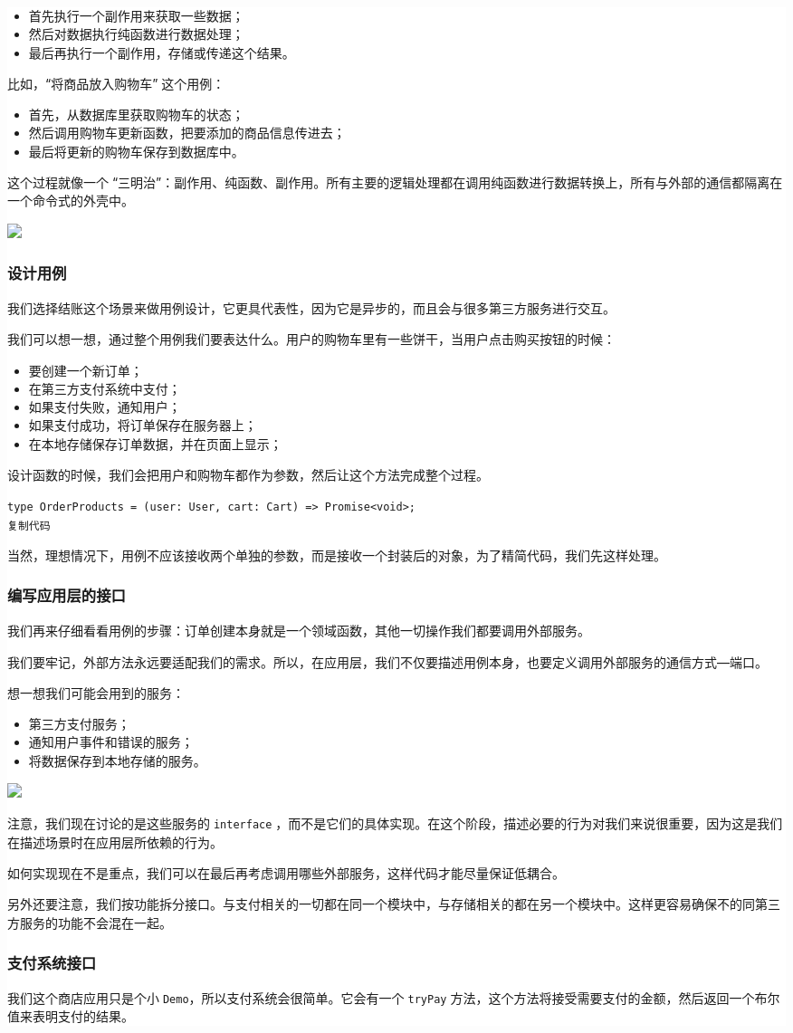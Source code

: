 *   首先执行一个副作用来获取一些数据；
*   然后对数据执行纯函数进行数据处理；
*   最后再执行一个副作用，存储或传递这个结果。

比如，“将商品放入购物车” 这个用例：

*   首先，从数据库里获取购物车的状态；
*   然后调用购物车更新函数，把要添加的商品信息传进去；
*   最后将更新的购物车保存到数据库中。

这个过程就像一个 “三明治”：副作用、纯函数、副作用。所有主要的逻辑处理都在调用纯函数进行数据转换上，所有与外部的通信都隔离在一个命令式的外壳中。

![](https://p3-juejin.byteimg.com/tos-cn-i-k3u1fbpfcp/868c8440118a43afb5ee09abb801f820~tplv-k3u1fbpfcp-zoom-in-crop-mark:1304:0:0:0.awebp)

### 设计用例

我们选择结账这个场景来做用例设计，它更具代表性，因为它是异步的，而且会与很多第三方服务进行交互。

我们可以想一想，通过整个用例我们要表达什么。用户的购物车里有一些饼干，当用户点击购买按钮的时候：

*   要创建一个新订单；
*   在第三方支付系统中支付；
*   如果支付失败，通知用户；
*   如果支付成功，将订单保存在服务器上；
*   在本地存储保存订单数据，并在页面上显示；

设计函数的时候，我们会把用户和购物车都作为参数，然后让这个方法完成整个过程。

```
type OrderProducts = (user: User, cart: Cart) => Promise<void>;
复制代码
```

当然，理想情况下，用例不应该接收两个单独的参数，而是接收一个封装后的对象，为了精简代码，我们先这样处理。

### 编写应用层的接口

我们再来仔细看看用例的步骤：订单创建本身就是一个领域函数，其他一切操作我们都要调用外部服务。

我们要牢记，外部方法永远要适配我们的需求。所以，在应用层，我们不仅要描述用例本身，也要定义调用外部服务的通信方式—端口。

想一想我们可能会用到的服务：

*   第三方支付服务；
*   通知用户事件和错误的服务；
*   将数据保存到本地存储的服务。

![](https://p3-juejin.byteimg.com/tos-cn-i-k3u1fbpfcp/e8610ebd63ed4a3ab3b19fcff9e7e25b~tplv-k3u1fbpfcp-zoom-in-crop-mark:1304:0:0:0.awebp)

注意，我们现在讨论的是这些服务的 `interface` ，而不是它们的具体实现。在这个阶段，描述必要的行为对我们来说很重要，因为这是我们在描述场景时在应用层所依赖的行为。

如何实现现在不是重点，我们可以在最后再考虑调用哪些外部服务，这样代码才能尽量保证低耦合。

另外还要注意，我们按功能拆分接口。与支付相关的一切都在同一个模块中，与存储相关的都在另一个模块中。这样更容易确保不的同第三方服务的功能不会混在一起。

### 支付系统接口

我们这个商店应用只是个小 `Demo`，所以支付系统会很简单。它会有一个 `tryPay` 方法，这个方法将接受需要支付的金额，然后返回一个布尔值来表明支付的结果。
